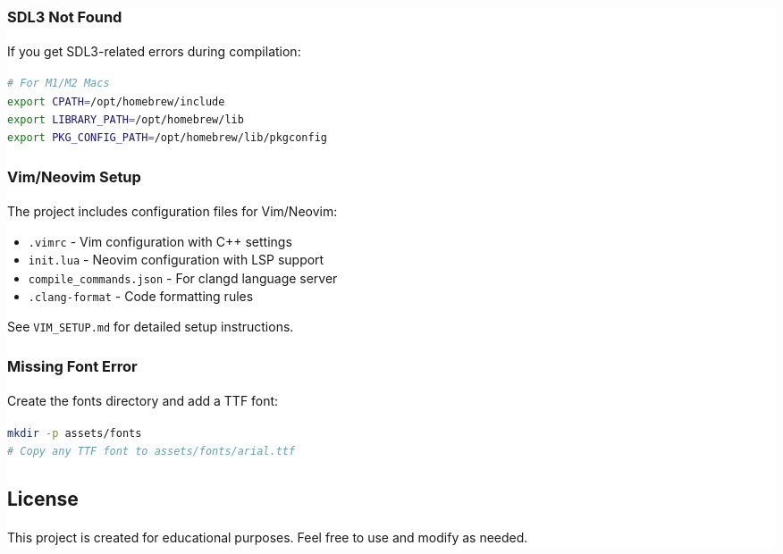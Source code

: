 ### SDL3 Not Found
If you get SDL3-related errors during compilation:
```bash
# For M1/M2 Macs
export CPATH=/opt/homebrew/include
export LIBRARY_PATH=/opt/homebrew/lib
export PKG_CONFIG_PATH=/opt/homebrew/lib/pkgconfig
```

### Vim/Neovim Setup
The project includes configuration files for Vim/Neovim:
- `.vimrc` - Vim configuration with C++ settings
- `init.lua` - Neovim configuration with LSP support
- `compile_commands.json` - For clangd language server
- `.clang-format` - Code formatting rules

See `VIM_SETUP.md` for detailed setup instructions.

### Missing Font Error
Create the fonts directory and add a TTF font:
```bash
mkdir -p assets/fonts
# Copy any TTF font to assets/fonts/arial.ttf
```

## License

This project is created for educational purposes. Feel free to use and modify as needed.